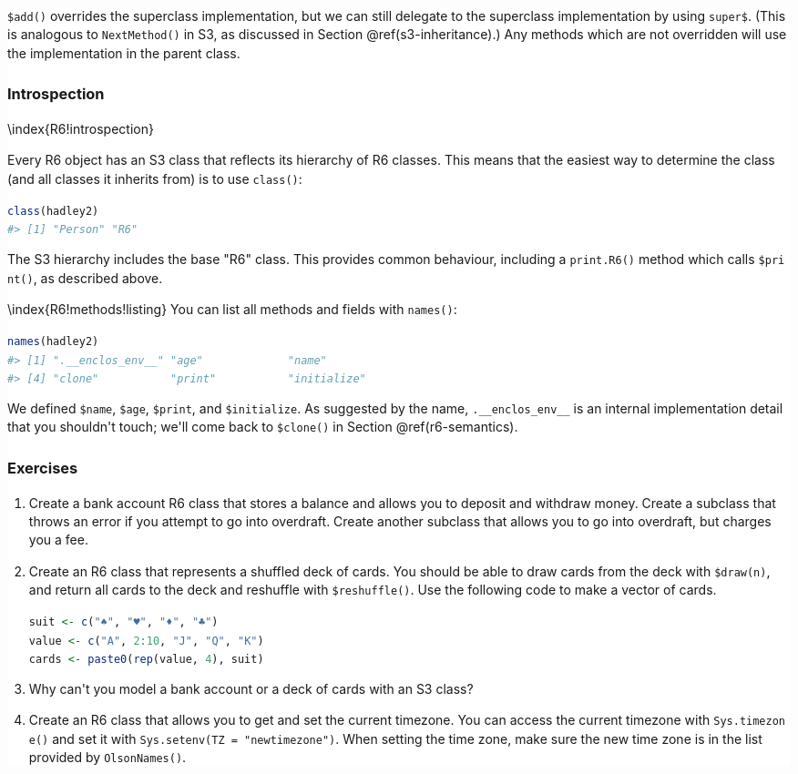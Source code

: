 `$add()` overrides the superclass implementation, but we can still delegate to the superclass implementation by using `super$`. (This is analogous to `NextMethod()` in S3, as discussed in Section \@ref(s3-inheritance).) Any methods which are not overridden will use the implementation in the parent class.

### Introspection
\index{R6!introspection}

Every R6 object has an S3 class that reflects its hierarchy of R6 classes. This means that the easiest way to determine the class (and all classes it inherits from) is to use `class()`:


```r
class(hadley2)
#> [1] "Person" "R6"
```

The S3 hierarchy includes the base "R6" class. This provides common behaviour, including a `print.R6()` method which calls `$print()`, as described above.

\index{R6!methods!listing}
You can list all methods and fields with `names()`:


```r
names(hadley2)
#> [1] ".__enclos_env__" "age"             "name"           
#> [4] "clone"           "print"           "initialize"
```

We defined `$name`, `$age`, `$print`, and `$initialize`. As suggested by the name, `.__enclos_env__` is an internal implementation detail that you shouldn't touch; we'll come back to `$clone()` in Section \@ref(r6-semantics).

### Exercises

1.  Create a bank account R6 class that stores a balance and allows you to 
    deposit and withdraw money. Create a subclass that throws an error 
    if you attempt to go into overdraft. Create another subclass that allows
    you to go into overdraft, but charges you a fee.

1.  Create an R6 class that represents a shuffled deck of cards. You should be
    able to draw cards from the deck with `$draw(n)`, and return all cards to 
    the deck and reshuffle with `$reshuffle()`. Use the following code to make 
    a vector of cards.
    
    
    ```r
    suit <- c("♠", "♥", "♦", "♣")
    value <- c("A", 2:10, "J", "Q", "K")
    cards <- paste0(rep(value, 4), suit)
    ```

1.  Why can't you model a bank account or a deck of cards with an S3 class?
    
1.  Create an R6 class that allows you to get and set the current timezone. 
    You can access the current timezone with `Sys.timezone()` and set it 
    with `Sys.setenv(TZ = "newtimezone")`. When setting the time zone, make
    sure the new time zone is in the list provided by `OlsonNames()`.


[^package]: That means if you're creating R6 in a package, you only need to make sure it's listed in the `Imports` field of the `DESCRIPTION`. There's no need to import the package into the `NAMESPACE`.
[^python]: Unlike in `this` in python, the `self` variable is automatically provided by R6, and does not form part of the method signature.
[^try-hard]: Because R is such a flexible language, it's technically still possible to access private values, but you'll have to try much harder, spelunking in to the details of R6's implementation.